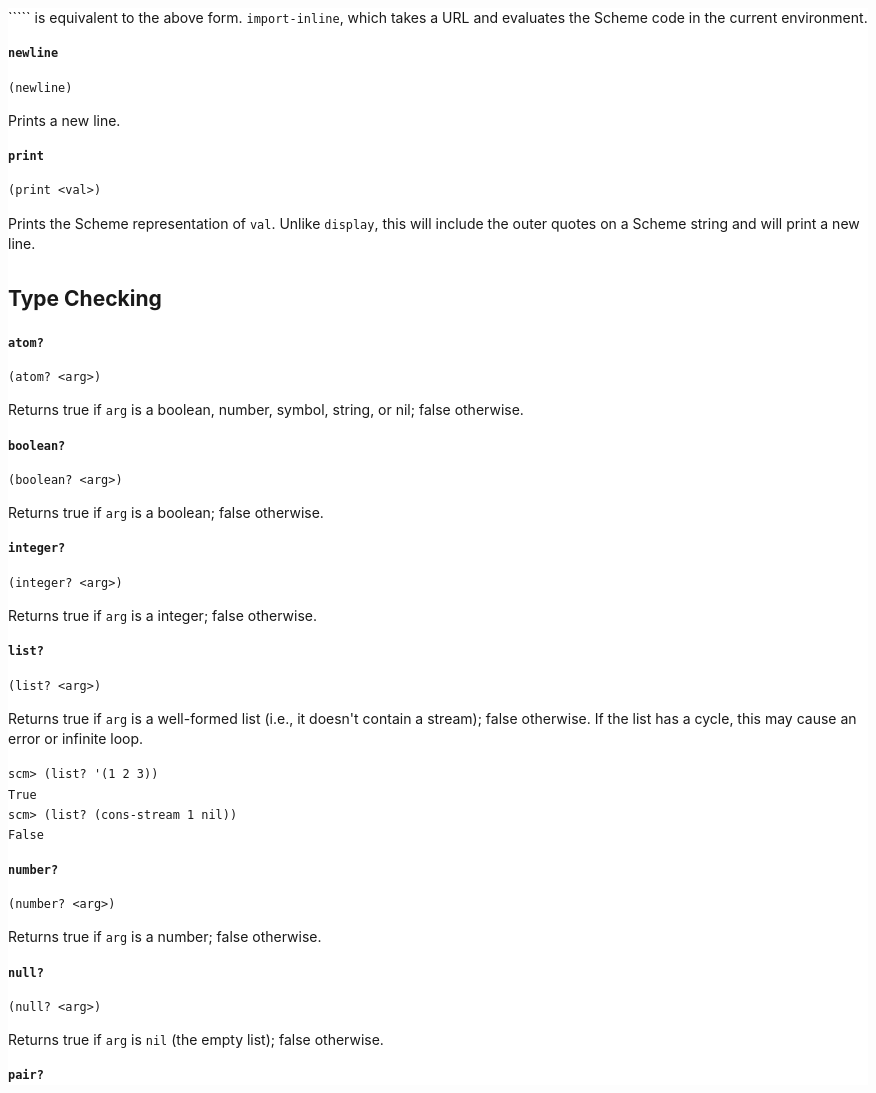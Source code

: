 ```<expression>`` is equivalent to the above form.
`import-inline`, which takes a URL and evaluates the Scheme code in the current
environment.

<a class='builtin-header' id='newline'>**`newline`**</a>

    (newline)

Prints a new line.

<a class='builtin-header' id='print'>**`print`**</a>

    (print <val>)

Prints the Scheme representation of `val`. Unlike `display`, this will include
the outer quotes on a Scheme string and will print a new line.

## Type Checking

<a class='builtin-header' id='atom?'>**`atom?`**</a>

    (atom? <arg>)

Returns true if `arg` is a boolean, number, symbol, string, or nil;
false otherwise.

<a class='builtin-header' id='boolean?'>**`boolean?`**</a>

    (boolean? <arg>)

Returns true if `arg` is a boolean; false otherwise.

<a class='builtin-header' id='integer?'>**`integer?`**</a>

    (integer? <arg>)

Returns true if `arg` is a integer; false otherwise.

<a class='builtin-header' id='list?'>**`list?`**</a>

    (list? <arg>)

Returns true if `arg` is a well-formed list (i.e., it doesn't contain
a stream); false otherwise. If the list has a cycle, this may cause an
error or infinite loop.

    scm> (list? '(1 2 3))
    True
    scm> (list? (cons-stream 1 nil))
    False

<a class='builtin-header' id='number?'>**`number?`**</a>

    (number? <arg>)

Returns true if `arg` is a number; false otherwise.

<a class='builtin-header' id='null?'>**`null?`**</a>

    (null? <arg>)

Returns true if `arg` is `nil` (the empty list); false otherwise.

<a class='builtin-header' id='pair?'>**`pair?`**</a>
```